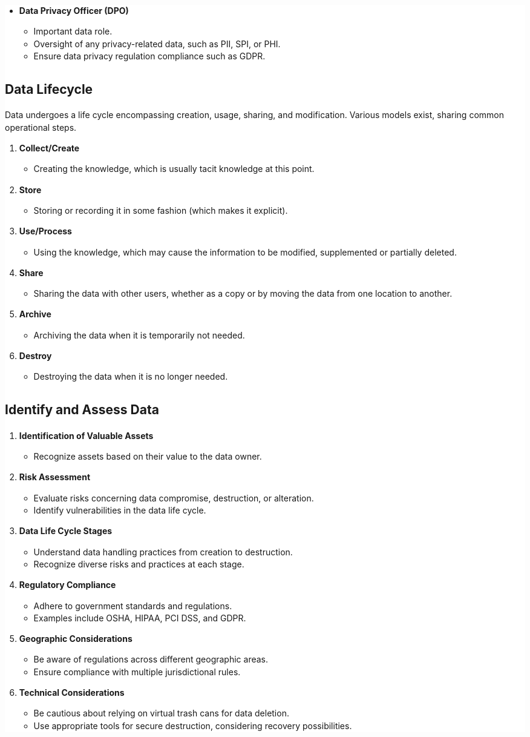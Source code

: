 - **Data Privacy Officer (DPO)**

   - Important data role.
   - Oversight of any privacy-related data, such as PII, SPI, or PHI.
   - Ensure data privacy regulation compliance such as GDPR.



## Data Lifecycle

Data undergoes a life cycle encompassing creation, usage, sharing, and modification. Various models exist, sharing common operational steps. 

1. **Collect/Create** 
   - Creating the knowledge, which is usually tacit knowledge at this point.

2. **Store** 
   - Storing or recording it in some fashion (which makes it explicit).

3. **Use/Process** 
   - Using the knowledge, which may cause the information to be modified, supplemented or partially deleted.    

4. **Share** 
   - Sharing the data with other users, whether as a copy or by moving the data from one location to another.

5. **Archive** 
   - Archiving the data when it is temporarily not needed.

6. **Destroy** 
   - Destroying the data when it is no longer needed.


## Identify and Assess Data

1. **Identification of Valuable Assets**
   - Recognize assets based on their value to the data owner.

2. **Risk Assessment**
   - Evaluate risks concerning data compromise, destruction, or alteration.
   - Identify vulnerabilities in the data life cycle.

3. **Data Life Cycle Stages**
   - Understand data handling practices from creation to destruction.
   - Recognize diverse risks and practices at each stage.

4. **Regulatory Compliance**
   - Adhere to government standards and regulations.
   - Examples include OSHA, HIPAA, PCI DSS, and GDPR.

5. **Geographic Considerations**
   - Be aware of regulations across different geographic areas.
   - Ensure compliance with multiple jurisdictional rules.

6. **Technical Considerations**
   - Be cautious about relying on virtual trash cans for data deletion.
   - Use appropriate tools for secure destruction, considering recovery possibilities.
